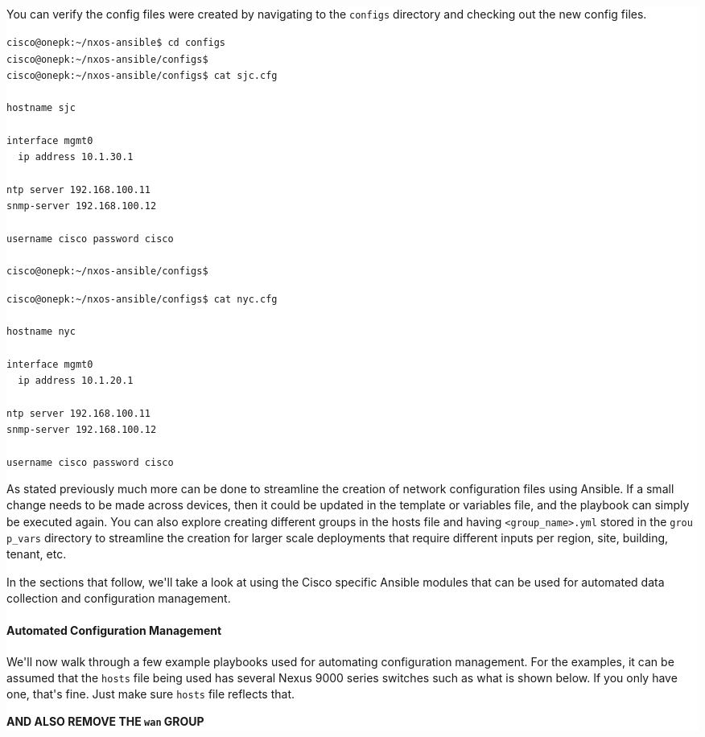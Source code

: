 You can verify the config files were created by navigating to the `configs` directory and checking out the new config files.

```
cisco@onepk:~/nxos-ansible$ cd configs
cisco@onepk:~/nxos-ansible/configs$ 
cisco@onepk:~/nxos-ansible/configs$ cat sjc.cfg 

hostname sjc

interface mgmt0
  ip address 10.1.30.1

ntp server 192.168.100.11
snmp-server 192.168.100.12

username cisco password cisco

cisco@onepk:~/nxos-ansible/configs$ 
```

```
cisco@onepk:~/nxos-ansible/configs$ cat nyc.cfg 

hostname nyc

interface mgmt0
  ip address 10.1.20.1

ntp server 192.168.100.11
snmp-server 192.168.100.12

username cisco password cisco

```

As stated previously much more can be done to streamline the creation of network configuration files using Ansible.  If a small change needs to be made across devices, then it could be updated in the template or variables file, and the playbook can simply be executed again.  You can also explore creating different groups in the hosts file and having `<group_name>.yml` stored in the `group_vars` directory to streamline the creation for larger scale deployments that require different inputs per region, site, building, tenant, etc.

In the sections that follow, we'll take a look at using the Cisco specific Ansible modules that can be used for automated data collection and configuration management.


#### Automated Configuration Management

We'll now walk through a few example playbooks used for automating configuration management.  For the examples, it can be assumed that the `hosts` file being used has several Nexus 9000 series switches such as what is shown below. If you only have one, that's fine.  Just make sure `hosts` file reflects that.

**AND ALSO REMOVE THE `wan` GROUP**
